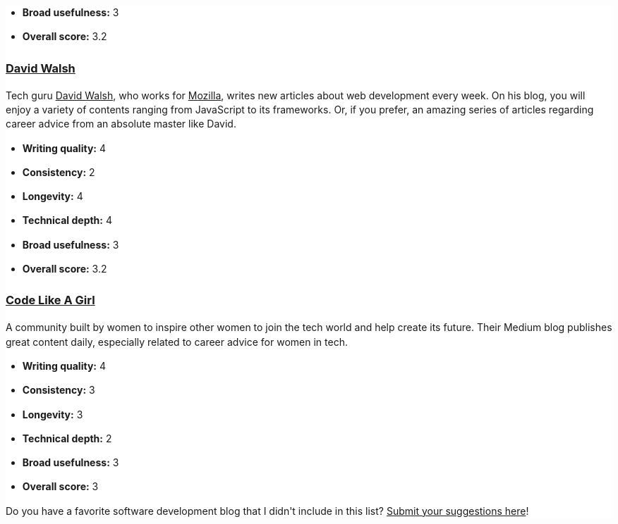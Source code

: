 * **Broad usefulness:** 3


* **Overall score:** 3.2

### [David Walsh](https://davidwalsh.name/)

Tech guru [David Walsh](https://davidwalsh.name/about-david-walsh), who works for [Mozilla](https://www.mozilla.org/en-US/), writes new articles about web development every week. On his blog, you will enjoy a variety of contents ranging from JavaScript to its frameworks. Or, if you prefer, an amazing series of articles regarding career advice from an absolute master like David.

* **Writing quality:** 4


* **Consistency:** 2


* **Longevity:** 4


* **Technical depth:** 4


* **Broad usefulness:** 3


* **Overall score:** 3.2

### [Code Like A Girl](https://code.likeagirl.io/)

A community built by women to inspire other women to join the tech world and help create its future. Their Medium blog publishes great content daily, especially related to career advice for women in tech.

* **Writing quality:** 4


* **Consistency:** 3


* **Longevity:** 3


* **Technical depth:** 2


* **Broad usefulness:** 3


* **Overall score:** 3

Do you have a favorite software development blog that I didn't include in this list? [Submit your suggestions here](https://airtable.com/shrKNdNjYO6hNQxJV)!
